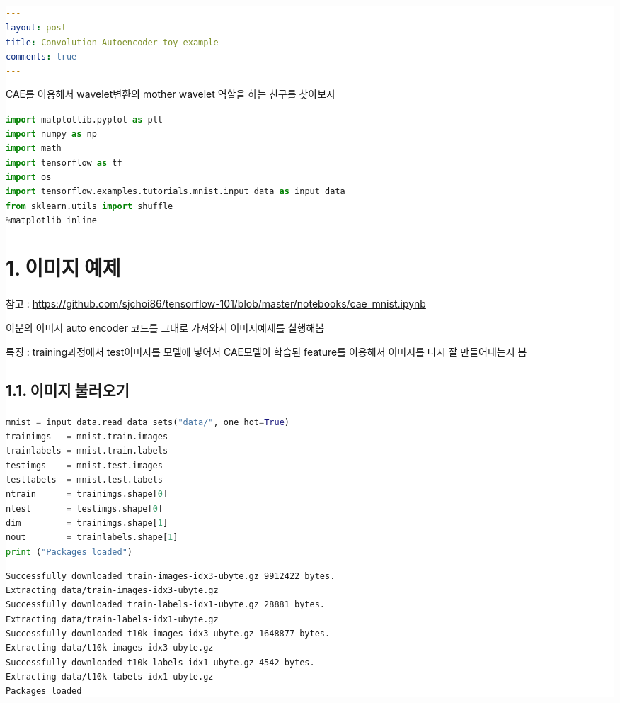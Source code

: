 ```yaml
---
layout: post
title: Convolution Autoencoder toy example
comments: true
---
```


CAE를 이용해서 wavelet변환의 mother wavelet 역할을 하는 친구를 찾아보자


```python
import matplotlib.pyplot as plt
import numpy as np
import math
import tensorflow as tf
import os
import tensorflow.examples.tutorials.mnist.input_data as input_data
from sklearn.utils import shuffle
%matplotlib inline 

```

# 1. 이미지 예제 


참고 : https://github.com/sjchoi86/tensorflow-101/blob/master/notebooks/cae_mnist.ipynb

이분의 이미지 auto encoder 코드를 그대로 가져와서 이미지예제를 실행해봄

특징 : training과정에서 test이미지를 모델에 넣어서 CAE모델이 학습된 feature를 이용해서 이미지를 다시 잘 만들어내는지 봄

## 1.1. 이미지 불러오기


```python
mnist = input_data.read_data_sets("data/", one_hot=True)
trainimgs   = mnist.train.images
trainlabels = mnist.train.labels
testimgs    = mnist.test.images
testlabels  = mnist.test.labels
ntrain      = trainimgs.shape[0]
ntest       = testimgs.shape[0]
dim         = trainimgs.shape[1]
nout        = trainlabels.shape[1]
print ("Packages loaded")
```

    Successfully downloaded train-images-idx3-ubyte.gz 9912422 bytes.
    Extracting data/train-images-idx3-ubyte.gz
    Successfully downloaded train-labels-idx1-ubyte.gz 28881 bytes.
    Extracting data/train-labels-idx1-ubyte.gz
    Successfully downloaded t10k-images-idx3-ubyte.gz 1648877 bytes.
    Extracting data/t10k-images-idx3-ubyte.gz
    Successfully downloaded t10k-labels-idx1-ubyte.gz 4542 bytes.
    Extracting data/t10k-labels-idx1-ubyte.gz
    Packages loaded
